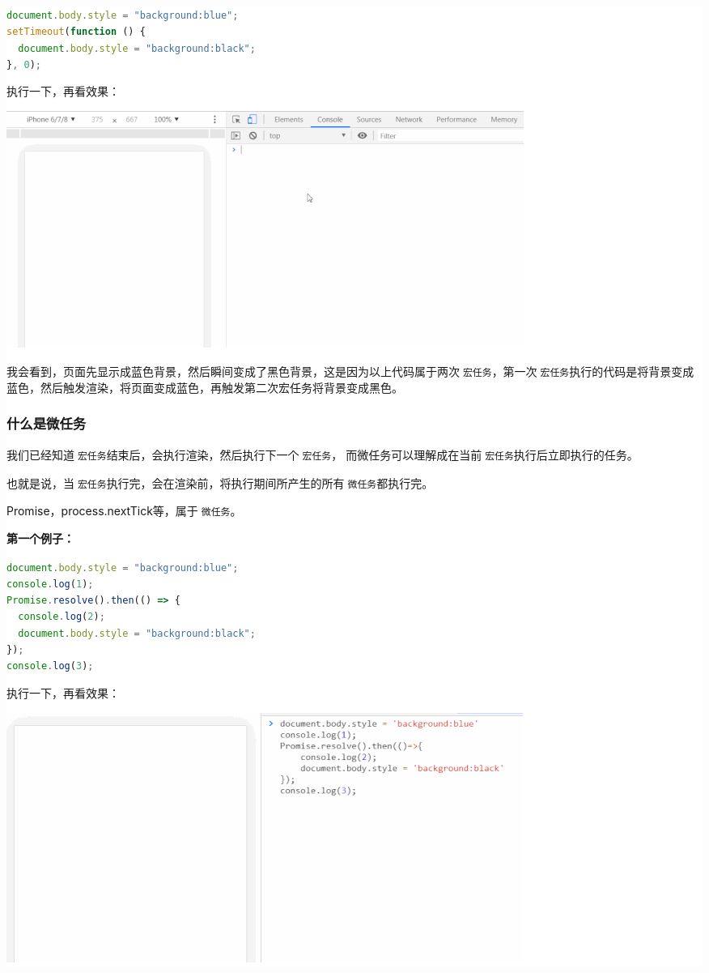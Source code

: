 ```js
document.body.style = "background:blue";
setTimeout(function () {
  document.body.style = "background:black";
}, 0);
```

执行一下，再看效果：

![图片](./assets/640-20231219115212095.gif)

我会看到，页面先显示成蓝色背景，然后瞬间变成了黑色背景，这是因为以上代码属于两次 `宏任务`，第一次 `宏任务`执行的代码是将背景变成蓝色，然后触发渲染，将页面变成蓝色，再触发第二次宏任务将背景变成黑色。

### 什么是微任务

我们已经知道 `宏任务`结束后，会执行渲染，然后执行下一个 `宏任务`， 而微任务可以理解成在当前 `宏任务`执行后立即执行的任务。

也就是说，当 `宏任务`执行完，会在渲染前，将执行期间所产生的所有 `微任务`都执行完。

Promise，process.nextTick等，属于 `微任务`。

**第一个例子：**

```js
document.body.style = "background:blue";
console.log(1);
Promise.resolve().then(() => {
  console.log(2);
  document.body.style = "background:black";
});
console.log(3);
```

执行一下，再看效果：

![图片](./assets/640-20231219115211942.gif)
